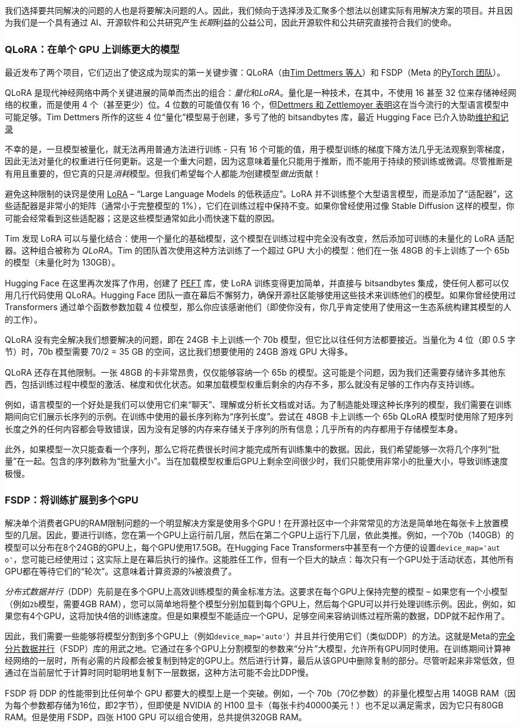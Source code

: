 我们选择要共同解决的问题的人也是将要解决问题的人。因此，我们倾向于选择涉及汇聚多个想法以创建实际有用解决方案的项目。并且因为我们是一个具有通过 AI、开源软件和公共研究产生*长期*利益的公益公司，因此开源软件和公共研究直接符合我们的使命。

### QLoRA：在单个 GPU 上训练更大的模型

最近发布了两个项目，它们迈出了使这成为现实的第一关键步骤：QLoRA（由[Tim Dettmers 等人](https://arxiv.org/abs/2305.14314)）和 FSDP（Meta 的[PyTorch 团队](https://engineering.fb.com/2021/07/15/open-source/fsdp/)）。

QLoRA 是现代神经网络中两个关键进展的简单而杰出的组合：*量化*和*LoRA*。量化是一种技术，在其中，不使用 16 甚至 32 位来存储神经网络的权重，而是使用 4 个（甚至更少）位。4 位数的可能值仅有 16 个，但[Dettmers 和 Zettlemoyer 表明](https://arxiv.org/abs/2212.09720)这在当今流行的大型语言模型中可能足够。Tim Dettmers 所作的这些 4 位“量化”模型易于创建，多亏了他的 bitsandbytes 库，最近 Hugging Face 已介入协助[维护和记录](https://huggingface.co/docs/bitsandbytes/main/en/index)

不幸的是，一旦模型被量化，就无法再用普通方法进行训练 - 只有 16 个可能的值，用于模型训练的梯度下降方法几乎无法观察到零梯度，因此无法对量化的权重进行任何更新。这是一个重大问题，因为这意味着量化只能用于推断，而不能用于持续的预训练或微调。尽管推断是有用且重要的，但它真的只是*消耗*模型。但我们希望每个人都能*为*创建模型*做出*贡献！

避免这种限制的诀窍是使用 [LoRA](https://arxiv.org/abs/2106.09685) – “Large Language Models 的低秩适应”。LoRA 并不训练整个大型语言模型，而是添加了“适配器”，这些适配器是非常小的矩阵（通常小于完整模型的 1%），它们在训练过程中保持不变。如果你曾经使用过像 Stable Diffusion 这样的模型，你可能会经常看到这些适配器；这是这些模型通常如此小而快速下载的原因。

Tim 发现 LoRA 可以与量化结合：使用一个量化的基础模型，这个模型在训练过程中完全没有改变，然后添加可训练的未量化的 LoRA 适配器。这种组合被称为 *QLoRA*。Tim 的团队首次使用这种方法训练了一个超过 GPU 大小的模型：他们在一张 48GB 的卡上训练了一个 65b 的模型（未量化时为 130GB）。

Hugging Face 在这里再次发挥了作用，创建了 [PEFT](https://huggingface.co/blog/peft) 库，使 LoRA 训练变得更加简单，并直接与 bitsandbytes 集成，使任何人都可以仅用几行代码使用 QLoRA。Hugging Face 团队一直在幕后不懈努力，确保开源社区能够使用这些技术来训练他们的模型。如果你曾经使用过 Transformers 通过单个函数参数加载 4 位模型，那么你应该感谢他们（即使你没有，你几乎肯定使用了使用这一生态系统构建其模型的人的工作）。

QLoRA 没有完全解决我们想要解决的问题，即在 24GB 卡上训练一个 70b 模型，但它比以往任何方法都要接近。当量化为 4 位（即 0.5 字节）时，70b 模型需要 70/2 = 35 GB 的空间，这比我们想要使用的 24GB 游戏 GPU 大得多。

QLoRA 还存在其他限制。一张 48GB 的卡非常昂贵，仅仅能够容纳一个 65b 的模型。这可能是个问题，因为我们还需要存储许多其他东西，包括训练过程中模型的激活、梯度和优化状态。如果加载模型权重后剩余的内存不多，那么就没有足够的工作内存支持训练。

例如，语言模型的一个好处是我们可以使用它们来“聊天”、理解或分析长文档或对话。为了制造能处理这种长序列的模型，我们需要在训练期间向它们展示长序列的示例。在训练中使用的最长序列称为“序列长度”。尝试在 48GB 卡上训练一个 65b QLoRA 模型时使用除了短序列长度之外的任何内容都会导致错误，因为没有足够的内存来存储关于序列的所有信息；几乎所有的内存都用于存储模型本身。

此外，如果模型一次只能查看一个序列，那么它将花费很长时间才能完成所有训练集中的数据。因此，我们希望能够一次将几个序列“批量”在一起。包含的序列数称为“批量大小”。当在加载模型权重后GPU上剩余空间很少时，我们只能使用非常小的批量大小，导致训练速度极慢。

### FSDP：将训练扩展到多个GPU

解决单个消费者GPU的RAM限制问题的一个明显解决方案是使用多个GPU！在开源社区中一个非常常见的方法是简单地在每张卡上放置模型的几层。因此，要进行训练，您在第一个GPU上运行前几层，然后在第二个GPU上运行下几层，依此类推。例如，一个70b（140GB）的模型可以分布在8个24GB的GPU上，每个GPU使用17.5GB。在Hugging Face Transformers中甚至有一个方便的设置`device_map='auto'`，您可能已经使用过；这实际上是在幕后执行的操作。这能胜任工作，但有一个巨大的缺点：每次只有一个GPU处于活动状态，其他所有GPU都在等待它们的“轮次”。这意味着计算资源的⅞被浪费了。

*分布式数据并行*（DDP）先前是在多个GPU上高效训练模型的黄金标准方法。这要求在每个GPU上保持完整的模型 – 如果您有一个小模型（例如`2b`模型，需要4GB RAM），您可以简单地将整个模型分别加载到每个GPU上，然后每个GPU可以并行处理训练示例。因此，例如，如果您有4个GPU，这将加快4倍的训练速度。但是如果模型不能适应一个GPU，足够空间来容纳训练过程所需的数据，DDP就不起作用了。

因此，我们需要一些能够将模型分割到多个GPU上（例如`device_map='auto'`）并且并行使用它们（类似DDP）的方法。这就是Meta的[完全分片数据并行](https://pytorch.org/tutorials/intermediate/FSDP_tutorial.html)（FSDP）库的用武之地。它通过在多个GPU上分割模型的参数来“分片”大模型，允许所有GPU同时使用。在训练期间计算神经网络的一层时，所有必需的片段都会被复制到特定的GPU上。然后进行计算，最后从该GPU中删除复制的部分。尽管听起来非常低效，但通过在当前层忙于计算时同时聪明地复制下一层数据，这种方法可能不会比DDP慢。

FSDP 将 DDP 的性能带到比任何单个 GPU 都要大的模型上是一个突破。例如，一个 70b（70亿参数）的非量化模型占用 140GB RAM（因为每个参数都存储为16位，即2字节），但即使是 NVIDIA 的 H100 显卡（每张卡约40000美元！）也不足以满足需求，因为它只有80GB RAM。但是使用 FSDP，四张 H100 GPU 可以组合使用，总共提供320GB RAM。
